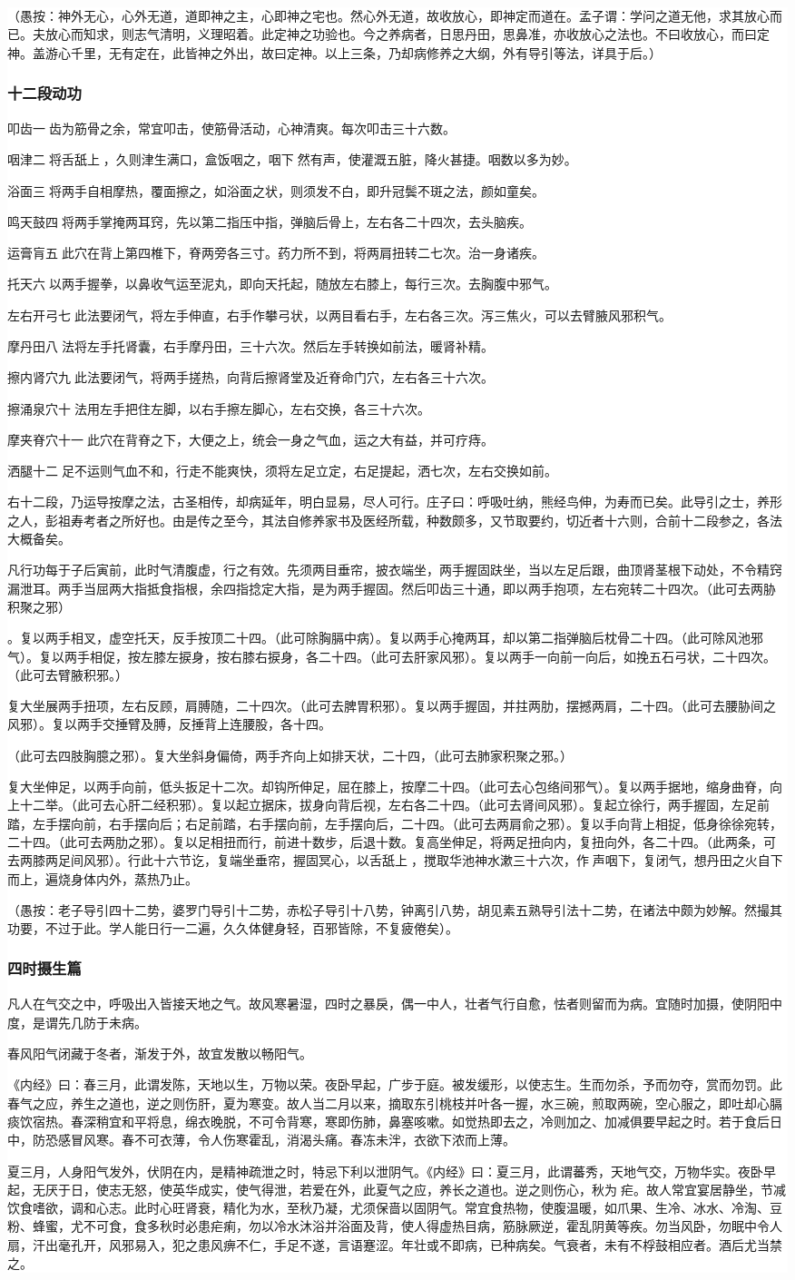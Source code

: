 （愚按：神外无心，心外无道，道即神之主，心即神之宅也。然心外无道，故收放心，即神定而道在。孟子谓：学问之道无他，求其放心而已。夫放心而知求，则志气清明，义理昭着。此定神之功验也。今之养病者，日思丹田，思鼻准，亦收放心之法也。不曰收放心，而曰定神。盖游心千里，无有定在，此皆神之外出，故曰定神。以上三条，乃却病修养之大纲，外有导引等法，详具于后。）  

### 十二段动功  

叩齿一 齿为筋骨之余，常宜叩击，使筋骨活动，心神清爽。每次叩击三十六数。  

咽津二 将舌舐上 ，久则津生满口，盒饭咽之，咽下 然有声，使灌溉五脏，降火甚捷。咽数以多为妙。  

浴面三 将两手自相摩热，覆面擦之，如浴面之状，则须发不白，即升冠鬓不斑之法，颜如童矣。  

鸣天鼓四 将两手掌掩两耳窍，先以第二指压中指，弹脑后骨上，左右各二十四次，去头脑疾。  

运膏肓五 此穴在背上第四椎下，脊两旁各三寸。药力所不到，将两肩扭转二七次。治一身诸疾。  

托天六 以两手握拳，以鼻收气运至泥丸，即向天托起，随放左右膝上，每行三次。去胸腹中邪气。  

左右开弓七 此法要闭气，将左手伸直，右手作攀弓状，以两目看右手，左右各三次。泻三焦火，可以去臂腋风邪积气。  

摩丹田八 法将左手托肾囊，右手摩丹田，三十六次。然后左手转换如前法，暖肾补精。  

擦内肾穴九 此法要闭气，将两手搓热，向背后擦肾堂及近脊命门穴，左右各三十六次。  

擦涌泉穴十 法用左手把住左脚，以右手擦左脚心，左右交换，各三十六次。  

摩夹脊穴十一 此穴在背脊之下，大便之上，统会一身之气血，运之大有益，并可疗痔。  

洒腿十二 足不运则气血不和，行走不能爽快，须将左足立定，右足提起，洒七次，左右交换如前。  

右十二段，乃运导按摩之法，古圣相传，却病延年，明白显易，尽人可行。庄子曰：呼吸吐纳，熊经鸟伸，为寿而已矣。此导引之士，养形之人，彭祖寿考者之所好也。由是传之至今，其法自修养家书及医经所载，种数颇多，又节取要约，切近者十六则，合前十二段参之，各法大概备矣。  

凡行功每于子后寅前，此时气清腹虚，行之有效。先须两目垂帘，披衣端坐，两手握固趺坐，当以左足后跟，曲顶肾茎根下动处，不令精窍漏泄耳。两手当屈两大指抵食指根，余四指捻定大指，是为两手握固。然后叩齿三十通，即以两手抱项，左右宛转二十四次。（此可去两胁积聚之邪）  

。复以两手相叉，虚空托天，反手按顶二十四。（此可除胸膈中病）。复以两手心掩两耳，却以第二指弹脑后枕骨二十四。（此可除风池邪气）。复以两手相促，按左膝左捩身，按右膝右捩身，各二十四。（此可去肝家风邪）。复以两手一向前一向后，如挽五石弓状，二十四次。（此可去臂腋积邪。）  

复大坐展两手扭项，左右反顾，肩膊随，二十四次。（此可去脾胃积邪）。复以两手握固，并拄两肋，摆撼两肩，二十四。（此可去腰胁间之风邪）。复以两手交捶臂及膊，反捶背上连腰股，各十四。  

（此可去四肢胸臆之邪）。复大坐斜身偏倚，两手齐向上如排天状，二十四，（此可去肺家积聚之邪。）  

复大坐伸足，以两手向前，低头扳足十二次。却钩所伸足，屈在膝上，按摩二十四。（此可去心包络间邪气）。复以两手据地，缩身曲脊，向上十二举。（此可去心肝二经积邪）。复以起立据床，拔身向背后视，左右各二十四。（此可去肾间风邪）。复起立徐行，两手握固，左足前踏，左手摆向前，右手摆向后；右足前踏，右手摆向前，左手摆向后，二十四。（此可去两肩俞之邪）。复以手向背上相捉，低身徐徐宛转，二十四。（此可去两肋之邪）。复以足相扭而行，前进十数步，后退十数。复高坐伸足，将两足扭向内，复扭向外，各二十四。（此两条，可去两膝两足间风邪）。行此十六节讫，复端坐垂帘，握固冥心，以舌舐上 ，搅取华池神水漱三十六次，作 声咽下，复闭气，想丹田之火自下而上，遍烧身体内外，蒸热乃止。  

（愚按：老子导引四十二势，婆罗门导引十二势，赤松子导引十八势，钟离引八势，胡见素五熟导引法十二势，在诸法中颇为妙解。然撮其功要，不过于此。学人能日行一二遍，久久体健身轻，百邪皆除，不复疲倦矣）。  

### 四时摄生篇  

凡人在气交之中，呼吸出入皆接天地之气。故风寒暑湿，四时之暴戾，偶一中人，壮者气行自愈，怯者则留而为病。宜随时加摄，使阴阳中度，是谓先几防于未病。  

春风阳气闭藏于冬者，渐发于外，故宜发散以畅阳气。  

《内经》曰：春三月，此谓发陈，天地以生，万物以荣。夜卧早起，广步于庭。被发缓形，以使志生。生而勿杀，予而勿夺，赏而勿罚。此春气之应，养生之道也，逆之则伤肝，夏为寒变。故人当二月以来，摘取东引桃枝并叶各一握，水三碗，煎取两碗，空心服之，即吐却心膈痰饮宿热。春深稍宜和平将息，绵衣晚脱，不可令背寒，寒即伤肺，鼻塞咳嗽。如觉热即去之，冷则加之、加减俱要早起之时。若于食后日中，防恐感冒风寒。春不可衣薄，令人伤寒霍乱，消渴头痛。春冻未泮，衣欲下浓而上薄。  

夏三月，人身阳气发外，伏阴在内，是精神疏泄之时，特忌下利以泄阴气。《内经》曰：夏三月，此谓蕃秀，天地气交，万物华实。夜卧早起，无厌于日，使志无怒，使英华成实，使气得泄，若爱在外，此夏气之应，养长之道也。逆之则伤心，秋为 疟。故人常宜宴居静坐，节减饮食嗜欲，调和心志。此时心旺肾衰，精化为水，至秋乃凝，尤须保啬以固阴气。常宜食热物，使腹温暖，如爪果、生冷、冰水、冷淘、豆粉、蜂蜜，尤不可食，食多秋时必患疟痢，勿以冷水沐浴并浴面及背，使人得虚热目病，筋脉厥逆，霍乱阴黄等疾。勿当风卧，勿眠中令人扇，汗出毫孔开，风邪易入，犯之患风痹不仁，手足不遂，言语蹇涩。年壮或不即病，已种病矣。气衰者，未有不桴鼓相应者。酒后尤当禁之。  
